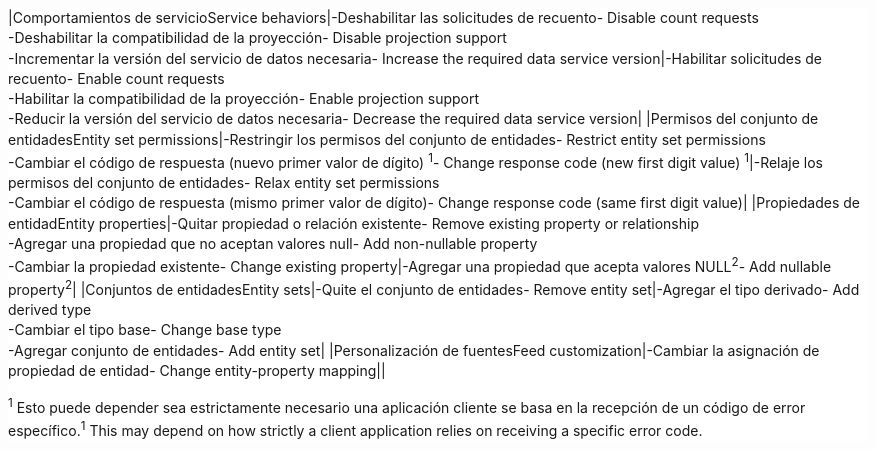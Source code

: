 |<span data-ttu-id="f24d9-127">Comportamientos de servicio</span><span class="sxs-lookup"><span data-stu-id="f24d9-127">Service behaviors</span></span>|<span data-ttu-id="f24d9-128">-Deshabilitar las solicitudes de recuento</span><span class="sxs-lookup"><span data-stu-id="f24d9-128">-   Disable count requests</span></span><br /><span data-ttu-id="f24d9-129">-Deshabilitar la compatibilidad de la proyección</span><span class="sxs-lookup"><span data-stu-id="f24d9-129">-   Disable projection support</span></span><br /><span data-ttu-id="f24d9-130">-Incrementar la versión del servicio de datos necesaria</span><span class="sxs-lookup"><span data-stu-id="f24d9-130">-   Increase the required data service version</span></span>|<span data-ttu-id="f24d9-131">-Habilitar solicitudes de recuento</span><span class="sxs-lookup"><span data-stu-id="f24d9-131">-   Enable count requests</span></span><br /><span data-ttu-id="f24d9-132">-Habilitar la compatibilidad de la proyección</span><span class="sxs-lookup"><span data-stu-id="f24d9-132">-   Enable projection support</span></span><br /><span data-ttu-id="f24d9-133">-Reducir la versión del servicio de datos necesaria</span><span class="sxs-lookup"><span data-stu-id="f24d9-133">-   Decrease the required data service version</span></span>|
|<span data-ttu-id="f24d9-134">Permisos del conjunto de entidades</span><span class="sxs-lookup"><span data-stu-id="f24d9-134">Entity set permissions</span></span>|<span data-ttu-id="f24d9-135">-Restringir los permisos del conjunto de entidades</span><span class="sxs-lookup"><span data-stu-id="f24d9-135">-   Restrict entity set permissions</span></span><br /><span data-ttu-id="f24d9-136">-Cambiar el código de respuesta (nuevo primer valor de dígito) <sup>1</sup></span><span class="sxs-lookup"><span data-stu-id="f24d9-136">-   Change response code (new first digit value) <sup>1</sup></span></span>|<span data-ttu-id="f24d9-137">-Relaje los permisos del conjunto de entidades</span><span class="sxs-lookup"><span data-stu-id="f24d9-137">-   Relax entity set permissions</span></span><br /><span data-ttu-id="f24d9-138">-Cambiar el código de respuesta (mismo primer valor de dígito)</span><span class="sxs-lookup"><span data-stu-id="f24d9-138">-   Change response code (same first digit value)</span></span>|
|<span data-ttu-id="f24d9-139">Propiedades de entidad</span><span class="sxs-lookup"><span data-stu-id="f24d9-139">Entity properties</span></span>|<span data-ttu-id="f24d9-140">-Quitar propiedad o relación existente</span><span class="sxs-lookup"><span data-stu-id="f24d9-140">-   Remove existing property or relationship</span></span><br /><span data-ttu-id="f24d9-141">-Agregar una propiedad que no aceptan valores null</span><span class="sxs-lookup"><span data-stu-id="f24d9-141">-   Add non-nullable property</span></span><br /><span data-ttu-id="f24d9-142">-Cambiar la propiedad existente</span><span class="sxs-lookup"><span data-stu-id="f24d9-142">-   Change existing property</span></span>|<span data-ttu-id="f24d9-143">-Agregar una propiedad que acepta valores NULL<sup>2</sup></span><span class="sxs-lookup"><span data-stu-id="f24d9-143">-   Add nullable property<sup>2</sup></span></span>|
|<span data-ttu-id="f24d9-144">Conjuntos de entidades</span><span class="sxs-lookup"><span data-stu-id="f24d9-144">Entity sets</span></span>|<span data-ttu-id="f24d9-145">-Quite el conjunto de entidades</span><span class="sxs-lookup"><span data-stu-id="f24d9-145">-   Remove entity set</span></span>|<span data-ttu-id="f24d9-146">-Agregar el tipo derivado</span><span class="sxs-lookup"><span data-stu-id="f24d9-146">-   Add derived type</span></span><br /><span data-ttu-id="f24d9-147">-Cambiar el tipo base</span><span class="sxs-lookup"><span data-stu-id="f24d9-147">-   Change base type</span></span><br /><span data-ttu-id="f24d9-148">-Agregar conjunto de entidades</span><span class="sxs-lookup"><span data-stu-id="f24d9-148">-   Add entity set</span></span>|
|<span data-ttu-id="f24d9-149">Personalización de fuentes</span><span class="sxs-lookup"><span data-stu-id="f24d9-149">Feed customization</span></span>|<span data-ttu-id="f24d9-150">-Cambiar la asignación de propiedad de entidad</span><span class="sxs-lookup"><span data-stu-id="f24d9-150">-   Change entity-property mapping</span></span>||

 <span data-ttu-id="f24d9-151"><sup>1</sup> Esto puede depender sea estrictamente necesario una aplicación cliente se basa en la recepción de un código de error específico.</span><span class="sxs-lookup"><span data-stu-id="f24d9-151"><sup>1</sup> This may depend on how strictly a client application relies on receiving a specific error code.</span></span>
